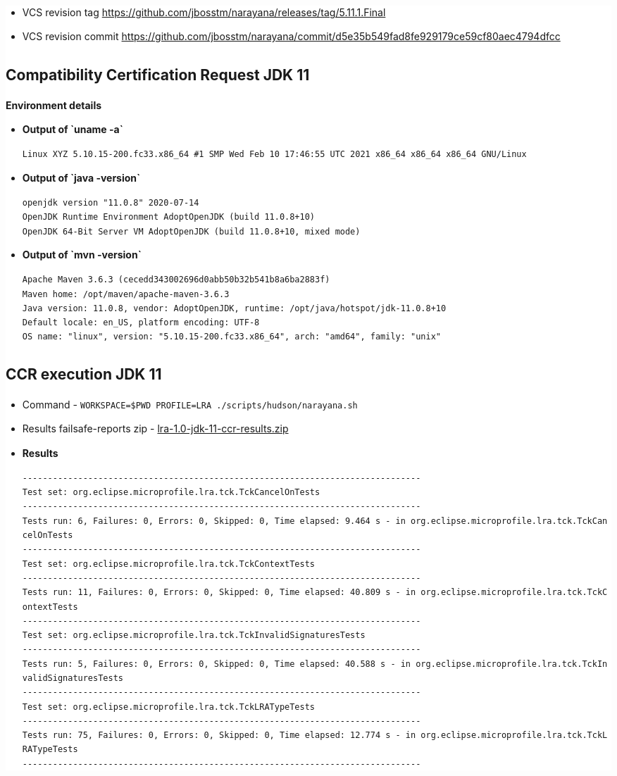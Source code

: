   -   VCS revision tag
      <https://github.com/jbosstm/narayana/releases/tag/5.11.1.Final>
  
  -   VCS revision commit
      <https://github.com/jbosstm/narayana/commit/d5e35b549fad8fe929179ce59cf80aec4794dfcc>
  
  Compatibility Certification Request JDK 11
  ----

  **Environment details**
  
  
  -   **Output of \`uname -a\`**
  
      ``` {.language-haml}
      Linux XYZ 5.10.15-200.fc33.x86_64 #1 SMP Wed Feb 10 17:46:55 UTC 2021 x86_64 x86_64 x86_64 GNU/Linux
      ```
  
  -   **Output of \`java -version\`**
  
      ``` {.language-haml}
      openjdk version "11.0.8" 2020-07-14
      OpenJDK Runtime Environment AdoptOpenJDK (build 11.0.8+10)
      OpenJDK 64-Bit Server VM AdoptOpenJDK (build 11.0.8+10, mixed mode)
      ```
  
  -   **Output of \`mvn -version\`**
  
      ``` {.language-haml}
      Apache Maven 3.6.3 (cecedd343002696d0abb50b32b541b8a6ba2883f)
      Maven home: /opt/maven/apache-maven-3.6.3
      Java version: 11.0.8, vendor: AdoptOpenJDK, runtime: /opt/java/hotspot/jdk-11.0.8+10
      Default locale: en_US, platform encoding: UTF-8
      OS name: "linux", version: "5.10.15-200.fc33.x86_64", arch: "amd64", family: "unix"
      ```
  
  CCR execution JDK 11
  ----
  -   Command - `WORKSPACE=$PWD PROFILE=LRA ./scripts/hudson/narayana.sh`
  
  -   Results failsafe-reports zip -
      [lra-1.0-jdk-11-ccr-results.zip](lra-1.0-jdk-11-ccr-results.zip)
  
  -   **Results**
  
      ``` {.language-haml}
      -------------------------------------------------------------------------------
      Test set: org.eclipse.microprofile.lra.tck.TckCancelOnTests
      -------------------------------------------------------------------------------
      Tests run: 6, Failures: 0, Errors: 0, Skipped: 0, Time elapsed: 9.464 s - in org.eclipse.microprofile.lra.tck.TckCancelOnTests
      -------------------------------------------------------------------------------
      Test set: org.eclipse.microprofile.lra.tck.TckContextTests
      -------------------------------------------------------------------------------
      Tests run: 11, Failures: 0, Errors: 0, Skipped: 0, Time elapsed: 40.809 s - in org.eclipse.microprofile.lra.tck.TckContextTests
      -------------------------------------------------------------------------------
      Test set: org.eclipse.microprofile.lra.tck.TckInvalidSignaturesTests
      -------------------------------------------------------------------------------
      Tests run: 5, Failures: 0, Errors: 0, Skipped: 0, Time elapsed: 40.588 s - in org.eclipse.microprofile.lra.tck.TckInvalidSignaturesTests
      -------------------------------------------------------------------------------
      Test set: org.eclipse.microprofile.lra.tck.TckLRATypeTests
      -------------------------------------------------------------------------------
      Tests run: 75, Failures: 0, Errors: 0, Skipped: 0, Time elapsed: 12.774 s - in org.eclipse.microprofile.lra.tck.TckLRATypeTests
      -------------------------------------------------------------------------------